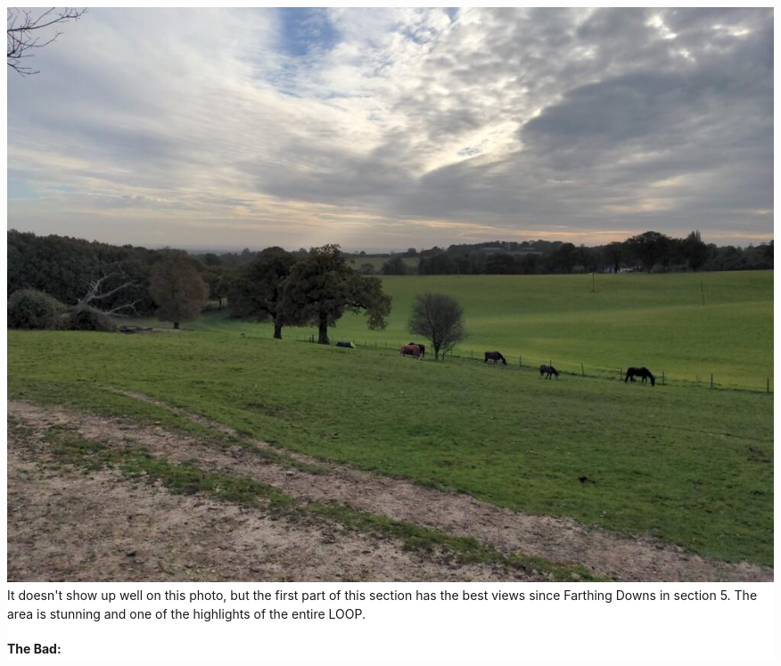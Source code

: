 ![](/assets/loop/21good.jpg)
It doesn't show up well on this photo, but the first part of this section has the best views since Farthing Downs in section 5. The area is stunning and one of the highlights of the entire LOOP.
#### The Bad: